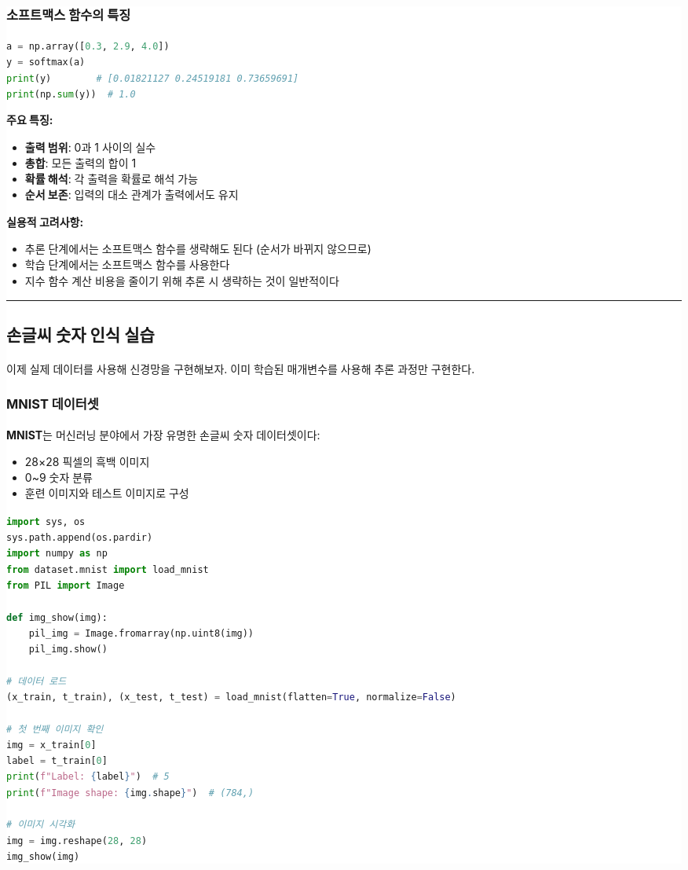### 소프트맥스 함수의 특징

```python
a = np.array([0.3, 2.9, 4.0])
y = softmax(a)
print(y)        # [0.01821127 0.24519181 0.73659691]
print(np.sum(y))  # 1.0
```

**주요 특징:**
- **출력 범위**: 0과 1 사이의 실수
- **총합**: 모든 출력의 합이 1
- **확률 해석**: 각 출력을 확률로 해석 가능
- **순서 보존**: 입력의 대소 관계가 출력에서도 유지

**실용적 고려사항:**
- 추론 단계에서는 소프트맥스 함수를 생략해도 된다 (순서가 바뀌지 않으므로)
- 학습 단계에서는 소프트맥스 함수를 사용한다
- 지수 함수 계산 비용을 줄이기 위해 추론 시 생략하는 것이 일반적이다

---

## 손글씨 숫자 인식 실습

이제 실제 데이터를 사용해 신경망을 구현해보자. 이미 학습된 매개변수를 사용해 추론 과정만 구현한다.

### MNIST 데이터셋

**MNIST**는 머신러닝 분야에서 가장 유명한 손글씨 숫자 데이터셋이다:
- 28×28 픽셀의 흑백 이미지
- 0~9 숫자 분류
- 훈련 이미지와 테스트 이미지로 구성

```python
import sys, os
sys.path.append(os.pardir)
import numpy as np
from dataset.mnist import load_mnist
from PIL import Image

def img_show(img):
    pil_img = Image.fromarray(np.uint8(img))
    pil_img.show()

# 데이터 로드
(x_train, t_train), (x_test, t_test) = load_mnist(flatten=True, normalize=False)

# 첫 번째 이미지 확인
img = x_train[0]
label = t_train[0]
print(f"Label: {label}")  # 5
print(f"Image shape: {img.shape}")  # (784,)

# 이미지 시각화
img = img.reshape(28, 28)
img_show(img)
```
